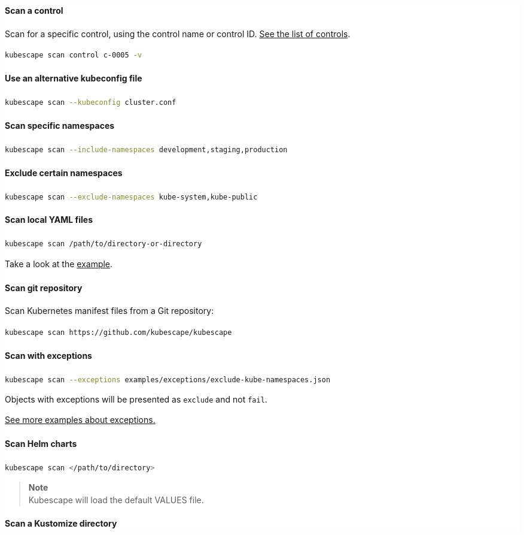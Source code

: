 #### Scan a control
Scan for a specific control, using the control name or control ID. [See the list of controls](https://hub.armosec.io/docs/controls?utm_source=github&utm_medium=repository).

```bash
kubescape scan control c-0005 -v
```

#### Use an alternative kubeconfig file

```bash
kubescape scan --kubeconfig cluster.conf
```

#### Scan specific namespaces

```bash
kubescape scan --include-namespaces development,staging,production
```

#### Exclude certain namespaces

```bash
kubescape scan --exclude-namespaces kube-system,kube-public
```

#### Scan local YAML files
```sh
kubescape scan /path/to/directory-or-directory
```

Take a look at the [example](https://youtu.be/Ox6DaR7_4ZI).

#### Scan git repository
Scan Kubernetes manifest files from a Git repository:

```bash
kubescape scan https://github.com/kubescape/kubescape
```

#### Scan with exceptions

```bash
kubescape scan --exceptions examples/exceptions/exclude-kube-namespaces.json
```

Objects with exceptions will be presented as `exclude` and not `fail`.

[See more examples about exceptions.](/examples/exceptions/README.md)

#### Scan Helm charts 

```bash
kubescape scan </path/to/directory>
```

> **Note**  
> Kubescape will load the default VALUES file.

#### Scan a Kustomize directory 
